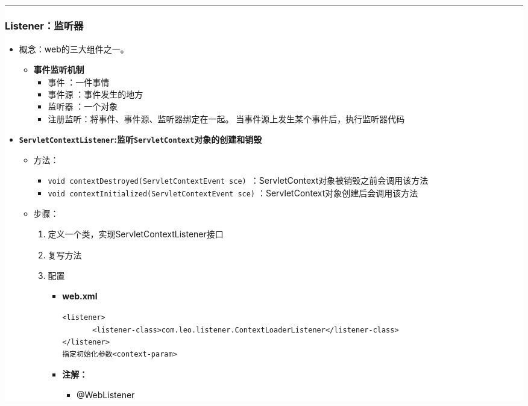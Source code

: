 
---

### Listener：监听器

- 概念：web的三大组件之一。
  - **事件监听机制**
    - 事件	：一件事情
    - 事件源 ：事件发生的地方
    - 监听器 ：一个对象
    - 注册监听：将事件、事件源、监听器绑定在一起。 当事件源上发生某个事件后，执行监听器代码

- **`ServletContextListener`:监听`ServletContext`对象的创建和销毁**

  - 方法：

    - `void contextDestroyed(ServletContextEvent sce) `：ServletContext对象被销毁之前会调用该方法
    - `void contextInitialized(ServletContextEvent sce)` ：ServletContext对象创建后会调用该方法

  - 步骤：

    1. 定义一个类，实现ServletContextListener接口

    2. 复写方法

    3. 配置

       - **web.xml**

         ```
         <listener>
            	<listener-class>com.leo.listener.ContextLoaderListener</listener-class>
         </listener> 
         指定初始化参数<context-param>
         ```

       - **注解：**

         - @WebListener